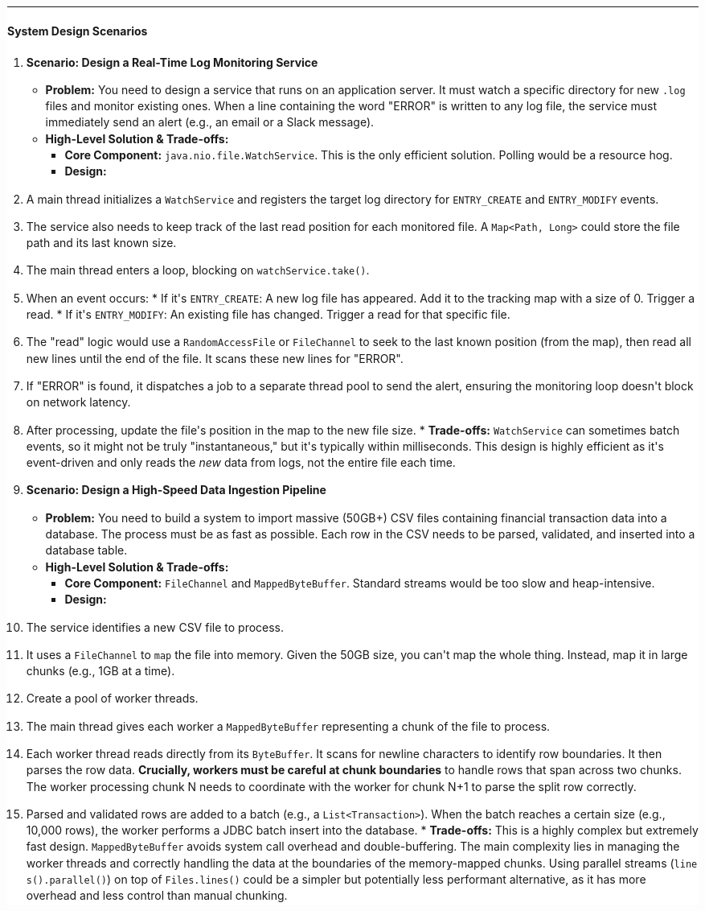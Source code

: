 
***

#### **System Design Scenarios**

1. **Scenario: Design a Real-Time Log Monitoring Service**
    * **Problem:** You need to design a service that runs on an application server. It must watch a specific directory for new `.log` files and monitor existing ones. When a line containing the word "ERROR" is written to any log file, the service must immediately send an alert (e.g., an email or a Slack message).
    * **High-Level Solution \& Trade-offs:**
        * **Core Component:** `java.nio.file.WatchService`. This is the only efficient solution. Polling would be a resource hog.
        * **Design:**

2. A main thread initializes a `WatchService` and registers the target log directory for `ENTRY_CREATE` and `ENTRY_MODIFY` events.
3. The service also needs to keep track of the last read position for each monitored file. A `Map<Path, Long>` could store the file path and its last known size.
4. The main thread enters a loop, blocking on `watchService.take()`.
5. When an event occurs:
                * If it's `ENTRY_CREATE`: A new log file has appeared. Add it to the tracking map with a size of 0. Trigger a read.
                * If it's `ENTRY_MODIFY`: An existing file has changed. Trigger a read for that specific file.
6. The "read" logic would use a `RandomAccessFile` or `FileChannel` to seek to the last known position (from the map), then read all new lines until the end of the file. It scans these new lines for "ERROR".
7. If "ERROR" is found, it dispatches a job to a separate thread pool to send the alert, ensuring the monitoring loop doesn't block on network latency.
8. After processing, update the file's position in the map to the new file size.
        * **Trade-offs:** `WatchService` can sometimes batch events, so it might not be truly "instantaneous," but it's typically within milliseconds. This design is highly efficient as it's event-driven and only reads the *new* data from logs, not the entire file each time.
1. **Scenario: Design a High-Speed Data Ingestion Pipeline**
    * **Problem:** You need to build a system to import massive (50GB+) CSV files containing financial transaction data into a database. The process must be as fast as possible. Each row in the CSV needs to be parsed, validated, and inserted into a database table.
    * **High-Level Solution \& Trade-offs:**
        * **Core Component:** `FileChannel` and `MappedByteBuffer`. Standard streams would be too slow and heap-intensive.
        * **Design:**

2. The service identifies a new CSV file to process.
3. It uses a `FileChannel` to `map` the file into memory. Given the 50GB size, you can't map the whole thing. Instead, map it in large chunks (e.g., 1GB at a time).
4. Create a pool of worker threads.
5. The main thread gives each worker a `MappedByteBuffer` representing a chunk of the file to process.
6. Each worker thread reads directly from its `ByteBuffer`. It scans for newline characters to identify row boundaries. It then parses the row data. **Crucially, workers must be careful at chunk boundaries** to handle rows that span across two chunks. The worker processing chunk N needs to coordinate with the worker for chunk N+1 to parse the split row correctly.
7. Parsed and validated rows are added to a batch (e.g., a `List<Transaction>`). When the batch reaches a certain size (e.g., 10,000 rows), the worker performs a JDBC batch insert into the database.
        * **Trade-offs:** This is a highly complex but extremely fast design. `MappedByteBuffer` avoids system call overhead and double-buffering. The main complexity lies in managing the worker threads and correctly handling the data at the boundaries of the memory-mapped chunks. Using parallel streams (`lines().parallel()`) on top of `Files.lines()` could be a simpler but potentially less performant alternative, as it has more overhead and less control than manual chunking.
